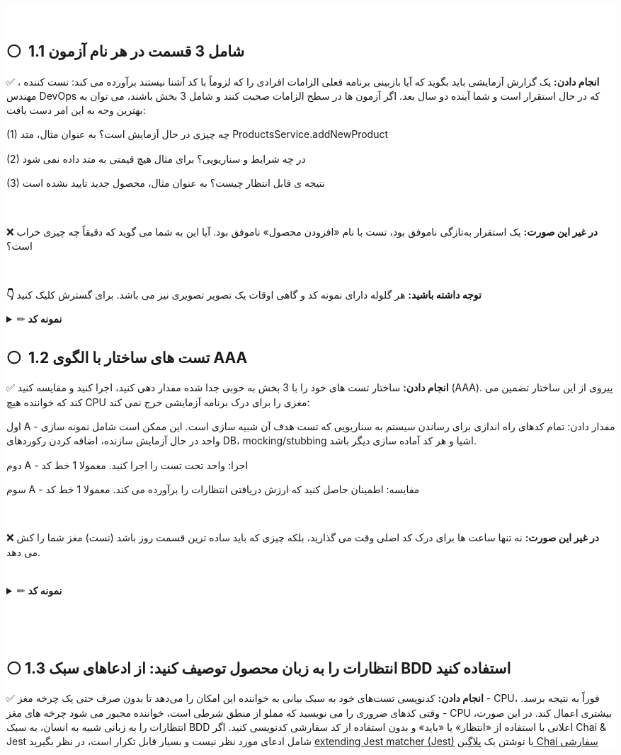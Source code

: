 <br/>

## ⚪ ️ 1.1 شامل 3 قسمت در هر نام آزمون

:white_check_mark: **انجام دادن:** یک گزارش آزمایشی باید بگوید که آیا بازبینی برنامه فعلی الزامات افرادی را که لزوماً با کد آشنا نیستند برآورده می کند: تست کننده ، مهندس DevOps که در حال استقرار است و شما آینده دو سال بعد. اگر آزمون ها در سطح الزامات صحبت کنند و شامل 3 بخش باشند، می توان به بهترین وجه به این امر دست یافت:

(1) چه چیزی در حال آزمایش است؟ به عنوان مثال، متد ProductsService.addNewProduct

(2) در چه شرایط و سناریویی؟ برای مثال هیچ قیمتی به متد داده نمی شود

(3) نتیجه ی قابل انتظار چیست؟ به عنوان مثال، محصول جدید تایید نشده است

<br/>

❌ **در غیر این صورت:** یک استقرار به‌تازگی ناموفق بود، تست با نام «افزودن محصول» ناموفق بود. آیا این به شما می گوید که دقیقاً چه چیزی خراب است؟

<br/>

**👇 توجه داشته باشید:** هر گلوله دارای نمونه کد و گاهی اوقات یک تصویر تصویری نیز می باشد. برای گسترش کلیک کنید
<br/>

<details><summary>✏ <b>نمونه کد</b></summary></details>


## ⚪ ️ 1.2 تست های ساختار با الگوی AAA

:white_check_mark: **انجام دادن:** ساختار تست های خود را با 3 بخش به خوبی جدا شده مفدار دهی کنید، اجرا کنید و مقایسه کنید (AAA). پیروی از این ساختار تضمین می کند که خواننده هیچ CPU مغزی را برای درک برنامه آزمایشی خرج نمی کند:

اول A - مفدار دادن: تمام کدهای راه اندازی برای رساندن سیستم به سناریویی که تست هدف آن شبیه سازی است. این ممکن است شامل نمونه سازی واحد در حال آزمایش سازنده، اضافه کردن رکوردهای DB، mocking/stubbing اشیا و هر کد آماده سازی دیگر باشد.

دوم A - اجرا: واحد تحت تست را اجرا کنید. معمولا 1 خط کد

سوم A - مفایسه: اطمینان حاصل کنید که ارزش دریافتی انتظارات را برآورده می کند. معمولا 1 خط کد

<br/>

❌ **در غیر این صورت:** نه تنها ساعت ها برای درک کد اصلی وقت می گذارید، بلکه چیزی که باید ساده ترین قسمت روز باشد (تست) مغز شما را کش می دهد.

<br/>

<details><summary>✏ <b>نمونه کد</b></summary></details>

<br/><br/>

## ⚪ ️1.3 انتظارات را به زبان محصول توصیف کنید: از ادعاهای سبک BDD استفاده کنید

:white_check_mark: **انجام دادن:** کدنویسی تست‌های خود به سبک بیانی به خواننده این امکان را می‌دهد تا بدون صرف حتی یک چرخه مغز - CPU، فوراً به نتیجه برسد. وقتی کدهای ضروری را می نویسید که مملو از منطق شرطی است، خواننده مجبور می شود چرخه های مغز - CPU بیشتری اعمال کند. در این صورت، انتظارات را به زبانی شبیه به انسان، به سبک BDD اعلانی با استفاده از «انتظار» یا «باید» و بدون استفاده از کد سفارشی کدنویسی کنید. اگر Chai & Jest شامل ادعای مورد نظر نیست و بسیار قابل تکرار است، در نظر بگیرید [extending Jest matcher (Jest)](https://jestjs.io/docs/en/expect#expectextendmatchers) یا نوشتن یک [پلاگین Chai سفارشی](https://www.chaijs.com/guide/plugins/)
<br/>
